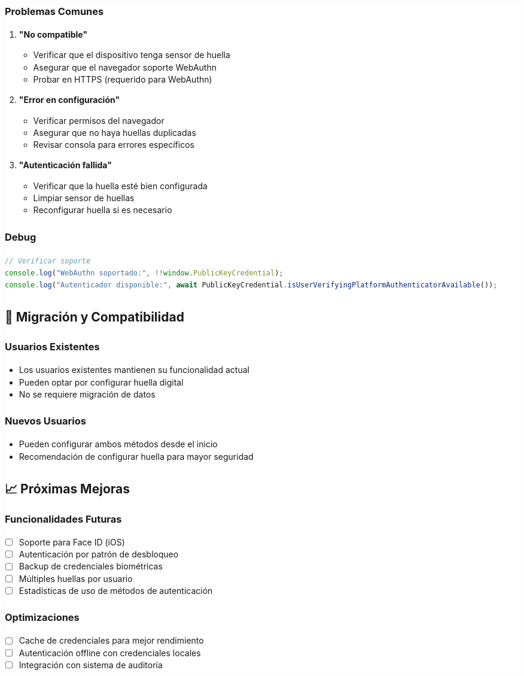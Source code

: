 ### **Problemas Comunes**

1. **"No compatible"**
   - Verificar que el dispositivo tenga sensor de huella
   - Asegurar que el navegador soporte WebAuthn
   - Probar en HTTPS (requerido para WebAuthn)

2. **"Error en configuración"**
   - Verificar permisos del navegador
   - Asegurar que no haya huellas duplicadas
   - Revisar consola para errores específicos

3. **"Autenticación fallida"**
   - Verificar que la huella esté bien configurada
   - Limpiar sensor de huellas
   - Reconfigurar huella si es necesario

### **Debug**
```javascript
// Verificar soporte
console.log("WebAuthn soportado:", !!window.PublicKeyCredential);
console.log("Autenticador disponible:", await PublicKeyCredential.isUserVerifyingPlatformAuthenticatorAvailable());
```

## 🔄 Migración y Compatibilidad

### **Usuarios Existentes**
- Los usuarios existentes mantienen su funcionalidad actual
- Pueden optar por configurar huella digital
- No se requiere migración de datos

### **Nuevos Usuarios**
- Pueden configurar ambos métodos desde el inicio
- Recomendación de configurar huella para mayor seguridad

## 📈 Próximas Mejoras

### **Funcionalidades Futuras**
- [ ] Soporte para Face ID (iOS)
- [ ] Autenticación por patrón de desbloqueo
- [ ] Backup de credenciales biométricas
- [ ] Múltiples huellas por usuario
- [ ] Estadísticas de uso de métodos de autenticación

### **Optimizaciones**
- [ ] Cache de credenciales para mejor rendimiento
- [ ] Autenticación offline con credenciales locales
- [ ] Integración con sistema de auditoría
